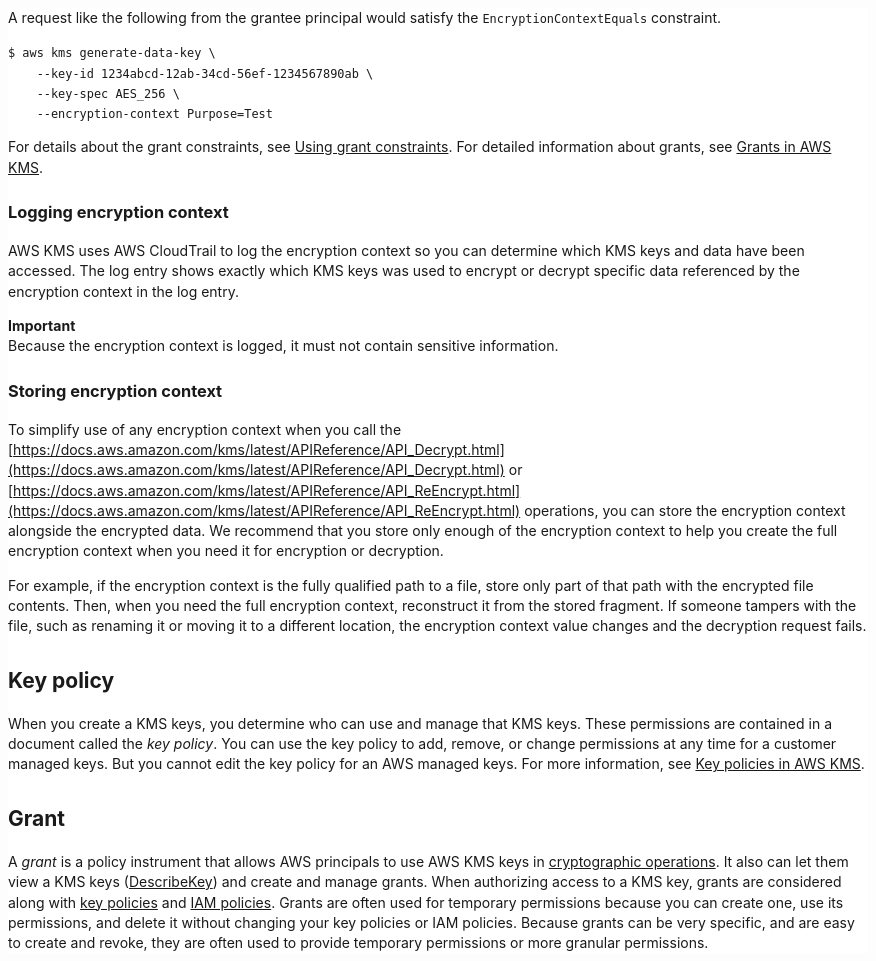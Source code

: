 A request like the following from the grantee principal would satisfy the `EncryptionContextEquals` constraint\.

```
$ aws kms generate-data-key \
    --key-id 1234abcd-12ab-34cd-56ef-1234567890ab \
    --key-spec AES_256 \
    --encryption-context Purpose=Test
```

For details about the grant constraints, see [Using grant constraints](create-grant-overview.md#grant-constraints)\. For detailed information about grants, see [Grants in AWS KMS](grants.md)\.

### Logging encryption context<a name="encryption-context-auditing"></a>

AWS KMS uses AWS CloudTrail to log the encryption context so you can determine which KMS keys and data have been accessed\. The log entry shows exactly which KMS keys was used to encrypt or decrypt specific data referenced by the encryption context in the log entry\.

**Important**  
Because the encryption context is logged, it must not contain sensitive information\.

### Storing encryption context<a name="encryption-context-storing"></a>

To simplify use of any encryption context when you call the [https://docs.aws.amazon.com/kms/latest/APIReference/API_Decrypt.html](https://docs.aws.amazon.com/kms/latest/APIReference/API_Decrypt.html) or [https://docs.aws.amazon.com/kms/latest/APIReference/API_ReEncrypt.html](https://docs.aws.amazon.com/kms/latest/APIReference/API_ReEncrypt.html) operations, you can store the encryption context alongside the encrypted data\. We recommend that you store only enough of the encryption context to help you create the full encryption context when you need it for encryption or decryption\. 

For example, if the encryption context is the fully qualified path to a file, store only part of that path with the encrypted file contents\. Then, when you need the full encryption context, reconstruct it from the stored fragment\. If someone tampers with the file, such as renaming it or moving it to a different location, the encryption context value changes and the decryption request fails\.

## Key policy<a name="key_permissions"></a>

When you create a KMS keys, you determine who can use and manage that KMS keys\. These permissions are contained in a document called the *key policy*\. You can use the key policy to add, remove, or change permissions at any time for a customer managed keys\. But you cannot edit the key policy for an AWS managed keys\. For more information, see [Key policies in AWS KMS](key-policies.md)\.

## Grant<a name="grant"></a>

A *grant* is a policy instrument that allows AWS principals to use AWS KMS keys in [cryptographic operations](#cryptographic-operations)\. It also can let them view a KMS keys \([DescribeKey](https://docs.aws.amazon.com/kms/latest/APIReference/API_DescribeKey.html)\) and create and manage grants\. When authorizing access to a KMS key, grants are considered along with [key policies](key-policies.md) and [IAM policies](iam-policies.md)\. Grants are often used for temporary permissions because you can create one, use its permissions, and delete it without changing your key policies or IAM policies\. Because grants can be very specific, and are easy to create and revoke, they are often used to provide temporary permissions or more granular permissions\. 
